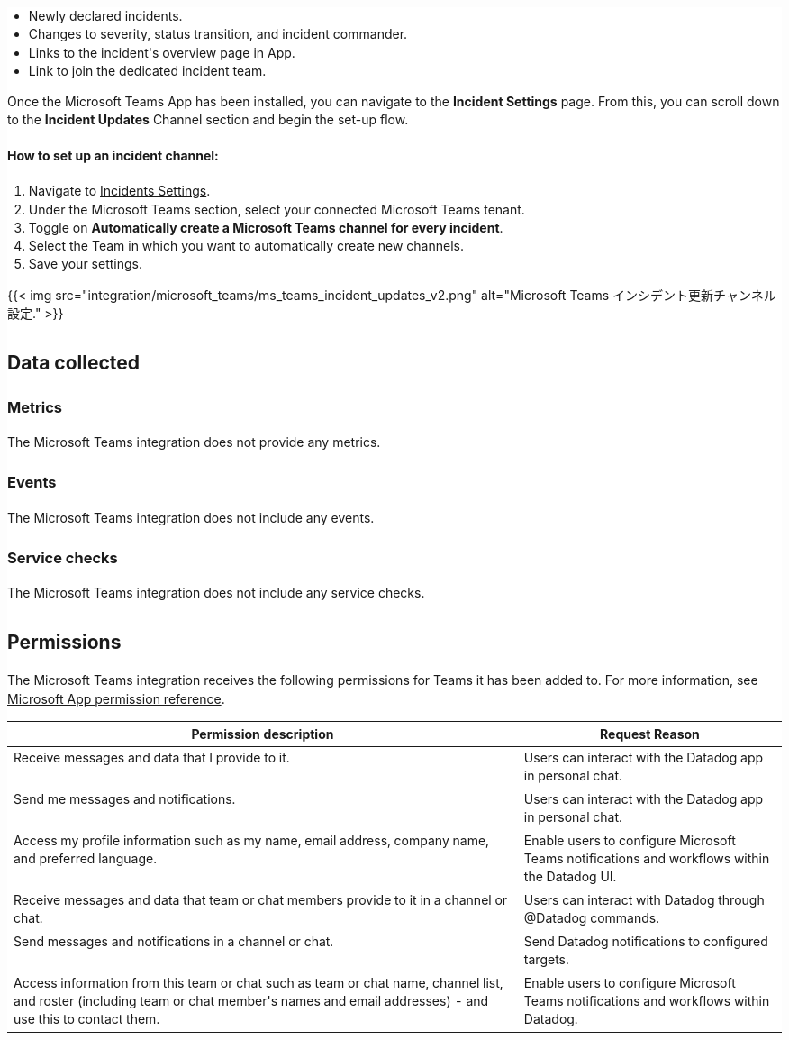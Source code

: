    - Newly declared incidents.
   - Changes to severity, status transition, and incident commander.
   - Links to the incident's overview page in App.
   - Link to join the dedicated incident team.

Once the Microsoft Teams App has been installed, you can navigate to the **Incident Settings** page. From this, you can scroll down to the **Incident Updates** Channel section and begin the set-up flow.

#### How to set up an incident channel:

1. Navigate to [Incidents Settings][5].
2. Under the Microsoft Teams section, select your connected Microsoft Teams tenant.
3. Toggle on **Automatically create a Microsoft Teams channel for every incident**.
4. Select the Team in which you want to automatically create new channels.
5. Save your settings.

{{< img src="integration/microsoft_teams/ms_teams_incident_updates_v2.png" alt="Microsoft Teams インシデント更新チャンネル設定." >}}

## Data collected

### Metrics

The Microsoft Teams integration does not provide any metrics.

### Events

The Microsoft Teams integration does not include any events.

### Service checks

The Microsoft Teams integration does not include any service checks.

## Permissions

The Microsoft Teams integration receives the following permissions for Teams it has been added to. For more information, see [Microsoft App permission reference][6].

| Permission description                                                                                                                                                                   | Request Reason                                                                           |
|------------------------------------------------------------------------------------------------------------------------------------------------------------------------------------------|------------------------------------------------------------------------------------------|
| Receive messages and data that I provide to it.                                                                                                                                          | Users can interact with the Datadog app in personal chat.                                |
| Send me messages and notifications.                                                                                                                                                      | Users can interact with the Datadog app in personal chat.                                |
| Access my profile information such as my name, email address, company name, and preferred language.                                                                                      | Enable users to configure Microsoft Teams notifications and workflows within the Datadog UI. |
| Receive messages and data that team or chat members provide to it in a channel or chat.                                                                                                  | Users can interact with Datadog through @Datadog commands.                           |
| Send messages and notifications in a channel or chat.                                                                                                                                    | Send Datadog notifications to configured targets.                                        |
| Access information from this team or chat such as team or chat name, channel list, and roster (including team or chat member's names and email addresses) - and use this to contact them. | Enable users to configure Microsoft Teams notifications and workflows within Datadog. |



[1]: https://devblogs.microsoft.com/microsoft365dev/retirement-of-office-365-connectors-within-microsoft-teams/
[2]: https://app.datadoghq.com/integrations/microsoft-teams
[1]: https://app.datadoghq.com/integrations/microsoft-teams
[2]: https://docs.datadoghq.com/ja/monitors/notifications/#notification
[3]: https://learn.microsoft.com/en-us/azure/active-directory/manage-apps/grant-admin-consent?pivots=ms-graph#prerequisites
[4]: https://docs.datadoghq.com/ja/dashboards/scheduled_reports/
[5]: https://app.datadoghq.com/incidents/settings#Integrations
[6]: https://learn.microsoft.com/en-us/microsoftteams/app-permissions#what-can-apps-do-in-teams
[7]: https://learn.microsoft.com/en-us/graph/permissions-reference
[8]: https://learn.microsoft.com/en-us/microsoftteams/private-channels#private-channel-limitations
[9]: https://docs.datadoghq.com/ja/help/